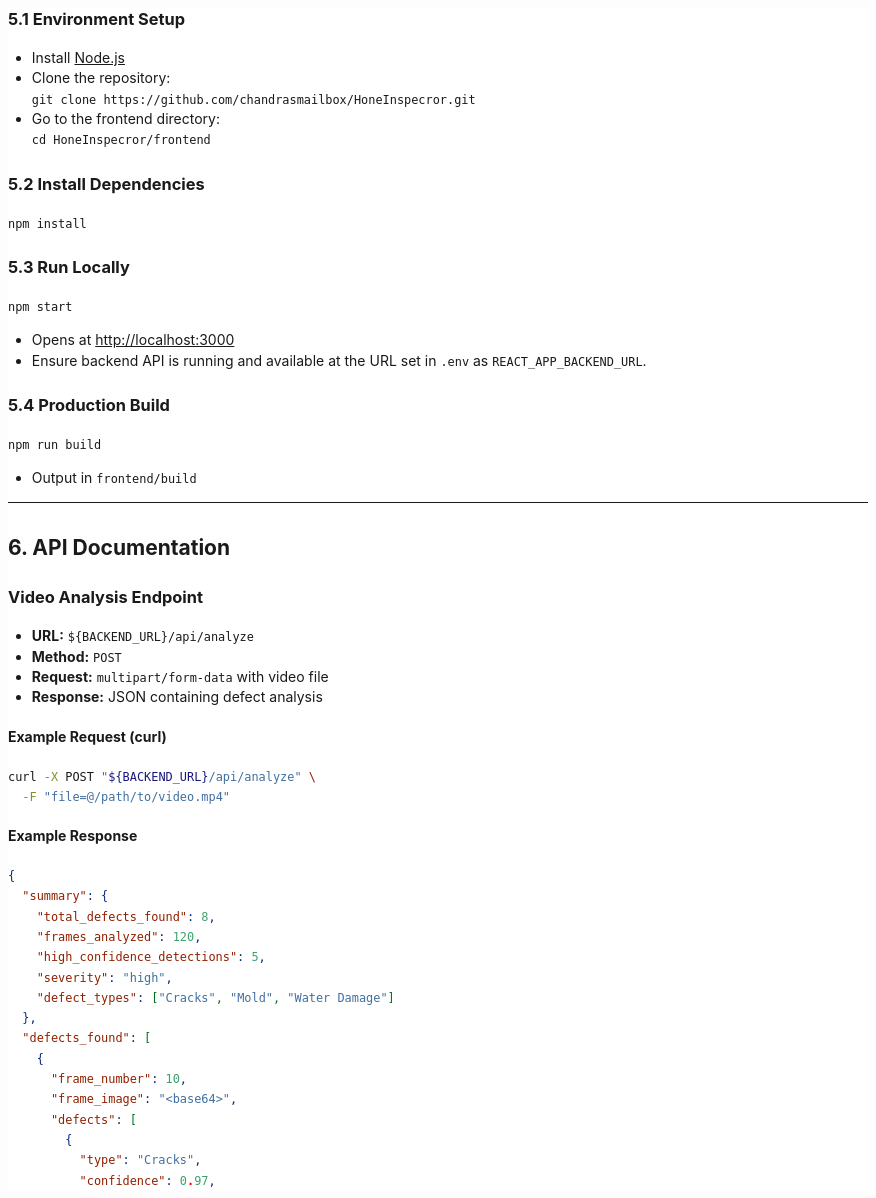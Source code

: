 ### 5.1 Environment Setup

- Install [Node.js](https://nodejs.org/)
- Clone the repository:  
  `git clone https://github.com/chandrasmailbox/HoneInspecror.git`
- Go to the frontend directory:  
  `cd HoneInspecror/frontend`

### 5.2 Install Dependencies

```bash
npm install
```

### 5.3 Run Locally

```bash
npm start
```
- Opens at [http://localhost:3000](http://localhost:3000)
- Ensure backend API is running and available at the URL set in `.env` as `REACT_APP_BACKEND_URL`.

### 5.4 Production Build

```bash
npm run build
```
- Output in `frontend/build`

---

## 6. API Documentation

### Video Analysis Endpoint

- **URL:** `${BACKEND_URL}/api/analyze`
- **Method:** `POST`
- **Request:** `multipart/form-data` with video file
- **Response:** JSON containing defect analysis

#### Example Request (curl)

```bash
curl -X POST "${BACKEND_URL}/api/analyze" \
  -F "file=@/path/to/video.mp4"
```

#### Example Response

```json
{
  "summary": {
    "total_defects_found": 8,
    "frames_analyzed": 120,
    "high_confidence_detections": 5,
    "severity": "high",
    "defect_types": ["Cracks", "Mold", "Water Damage"]
  },
  "defects_found": [
    {
      "frame_number": 10,
      "frame_image": "<base64>",
      "defects": [
        {
          "type": "Cracks",
          "confidence": 0.97,
```